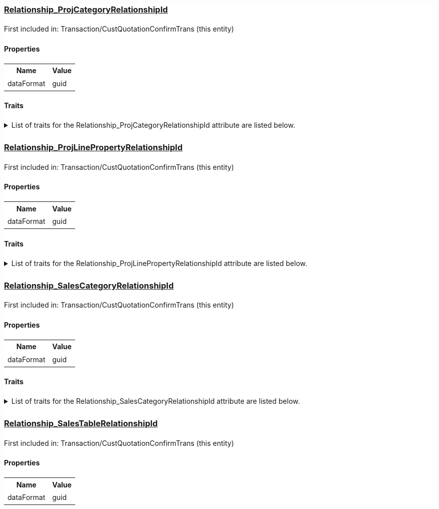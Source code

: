 ### <a href=#Relationship_ProjCategoryRelationshipId name="Relationship_ProjCategoryRelationshipId">Relationship_ProjCategoryRelationshipId</a>

First included in: Transaction/CustQuotationConfirmTrans (this entity)  

#### Properties

<table><tr><th>Name</th><th>Value</th></tr><tr><td>dataFormat</td><td>guid</td></tr></table>

#### Traits

<details><summary>List of traits for the Relationship_ProjCategoryRelationshipId attribute are listed below.</summary></details>

### <a href=#Relationship_ProjLinePropertyRelationshipId name="Relationship_ProjLinePropertyRelationshipId">Relationship_ProjLinePropertyRelationshipId</a>

First included in: Transaction/CustQuotationConfirmTrans (this entity)  

#### Properties

<table><tr><th>Name</th><th>Value</th></tr><tr><td>dataFormat</td><td>guid</td></tr></table>

#### Traits

<details><summary>List of traits for the Relationship_ProjLinePropertyRelationshipId attribute are listed below.</summary></details>

### <a href=#Relationship_SalesCategoryRelationshipId name="Relationship_SalesCategoryRelationshipId">Relationship_SalesCategoryRelationshipId</a>

First included in: Transaction/CustQuotationConfirmTrans (this entity)  

#### Properties

<table><tr><th>Name</th><th>Value</th></tr><tr><td>dataFormat</td><td>guid</td></tr></table>

#### Traits

<details><summary>List of traits for the Relationship_SalesCategoryRelationshipId attribute are listed below.</summary></details>

### <a href=#Relationship_SalesTableRelationshipId name="Relationship_SalesTableRelationshipId">Relationship_SalesTableRelationshipId</a>

First included in: Transaction/CustQuotationConfirmTrans (this entity)  

#### Properties

<table><tr><th>Name</th><th>Value</th></tr><tr><td>dataFormat</td><td>guid</td></tr></table>
